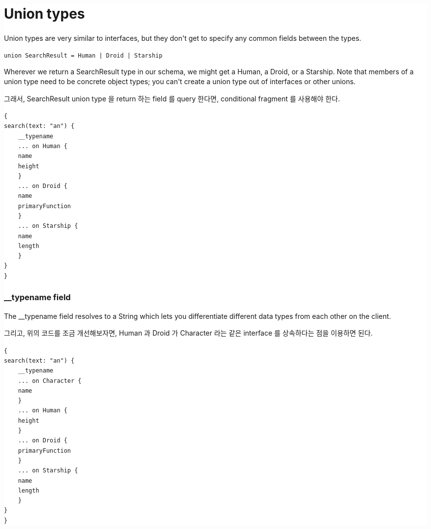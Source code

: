 # Union types
Union types are very similar to interfaces, but they don't get to specify any common fields between the types.

    union SearchResult = Human | Droid | Starship

Wherever we return a SearchResult type in our schema, we might get a Human, a Droid, or a Starship. Note that members of a union type need to be concrete object types; you can't create a union type out of interfaces or other unions.

그래서, SearchResult union type 을 return 하는 field 를 query 한다면, conditional fragment 를 사용해야 한다.

    {
    search(text: "an") {
        __typename
        ... on Human {
        name
        height
        }
        ... on Droid {
        name
        primaryFunction
        }
        ... on Starship {
        name
        length
        }
    }
    }

### __typename field
The __typename field resolves to a String which lets you differentiate different data types from each other on the client.

그리고, 위의 코드를 조금 개선해보자면, Human 과 Droid 가 Character 라는 같은 interface 를 상속하다는 점을 이용하면 된다.

    {
    search(text: "an") {
        __typename
        ... on Character {
        name
        }
        ... on Human {
        height
        }
        ... on Droid {
        primaryFunction
        }
        ... on Starship {
        name
        length
        }
    }
    }
